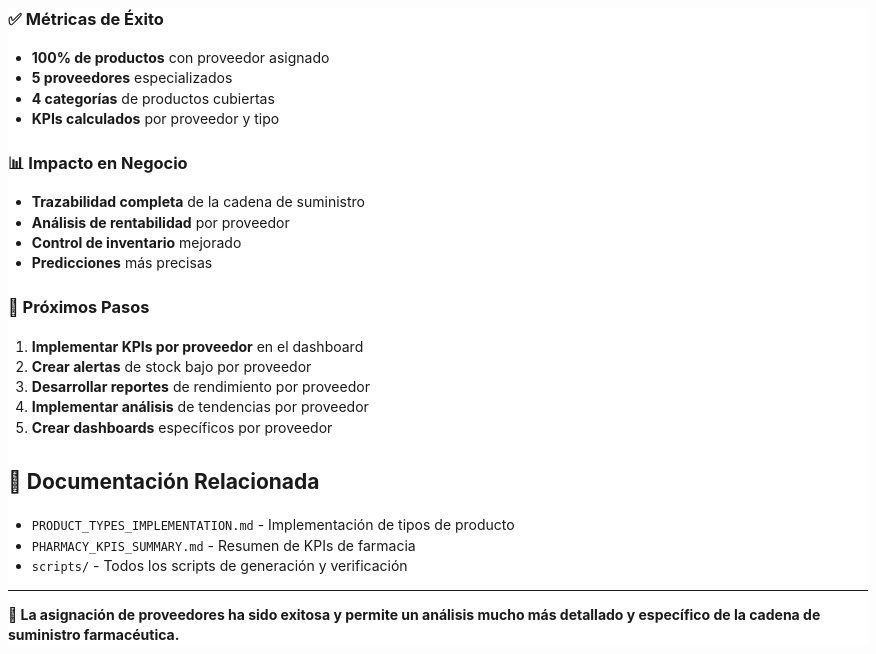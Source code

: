### ✅ Métricas de Éxito
- **100% de productos** con proveedor asignado
- **5 proveedores** especializados
- **4 categorías** de productos cubiertas
- **KPIs calculados** por proveedor y tipo

### 📊 Impacto en Negocio
- **Trazabilidad completa** de la cadena de suministro
- **Análisis de rentabilidad** por proveedor
- **Control de inventario** mejorado
- **Predicciones** más precisas

### 🚀 Próximos Pasos
1. **Implementar KPIs por proveedor** en el dashboard
2. **Crear alertas** de stock bajo por proveedor
3. **Desarrollar reportes** de rendimiento por proveedor
4. **Implementar análisis** de tendencias por proveedor
5. **Crear dashboards** específicos por proveedor

## 📝 Documentación Relacionada

- `PRODUCT_TYPES_IMPLEMENTATION.md` - Implementación de tipos de producto
- `PHARMACY_KPIS_SUMMARY.md` - Resumen de KPIs de farmacia
- `scripts/` - Todos los scripts de generación y verificación

---

**🎯 La asignación de proveedores ha sido exitosa y permite un análisis mucho más detallado y específico de la cadena de suministro farmacéutica.** 